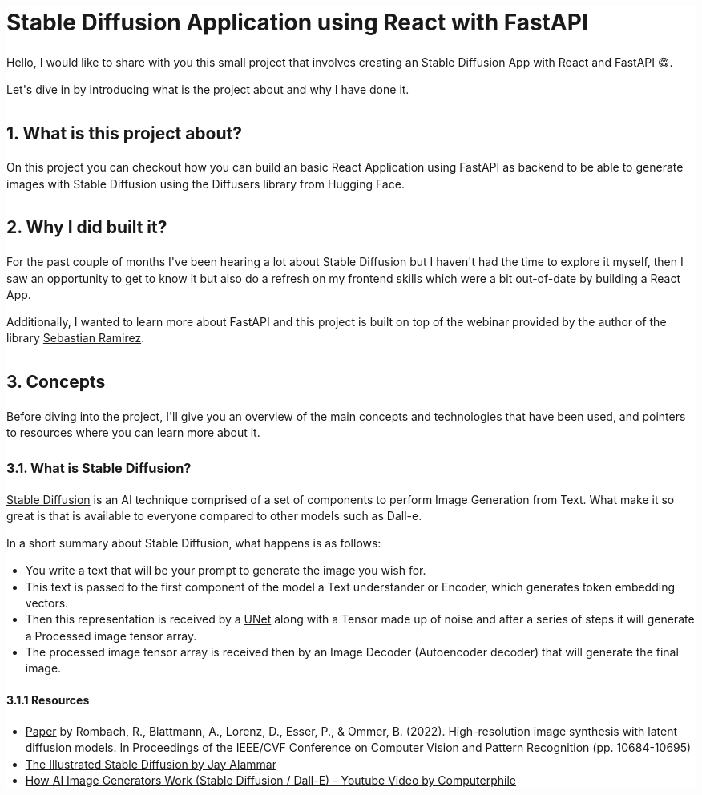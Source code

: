 # Stable Diffusion Application using React with FastAPI



Hello, I would like to share with you this small project that involves creating an Stable Diffusion App with React and FastAPI :grin:. 


Let's dive in by introducing what is the project about and why I have done it. 

## 1. What is this project about? 

On this project you can checkout how you can build an basic React Application using FastAPI as backend to be able to generate images with Stable Diffusion using the Diffusers library from Hugging Face.

## 2. Why I did built it?

For the past couple of months I've been hearing a lot about Stable Diffusion but I haven't had the time to explore it myself, then I saw an opportunity to get to know it but also do a refresh on my frontend skills which were a bit out-of-date by building a React App. 

Additionally, I wanted to learn more about FastAPI and this project is built on top of the webinar provided by the author of the library [Sebastian Ramirez](https://github.com/tiangolo). 

## 3. Concepts 

Before diving into the project, I'll give you an overview of the main concepts and technologies that have been used, and pointers to resources where you can learn more about it. 

### 3.1. What is Stable Diffusion?

[Stable Diffusion](https://stablediffusionweb.com/) is an AI technique comprised of a set of components to perform Image Generation from Text. What make it so great is that is available to everyone compared to other models such as Dall-e. 

In a short summary about Stable Diffusion, what happens is as follows: 

- You write a text that will be your prompt to generate the image you wish for. 
- This text is passed to the first component of the model a Text understander or Encoder, which generates token embedding vectors. 
- Then this representation is received by a [UNet](https://en.wikipedia.org/wiki/U-Net) along with a Tensor made up of noise and after a series of steps it will generate a Processed image tensor array. 
- The processed image tensor array is received then by an Image Decoder (Autoencoder decoder) that will generate the final image. 

#### 3.1.1 Resources 

- [Paper](https://openaccess.thecvf.com/content/CVPR2022/papers/Rombach_High-Resolution_Image_Synthesis_With_Latent_Diffusion_Models_CVPR_2022_paper.pdf) by Rombach, R., Blattmann, A., Lorenz, D., Esser, P., & Ommer, B. (2022). High-resolution image synthesis with latent diffusion models. In Proceedings of the IEEE/CVF Conference on Computer Vision and Pattern Recognition (pp. 10684-10695)
- [The Illustrated Stable Diffusion by Jay Alammar](https://jalammar.github.io/illustrated-stable-diffusion/)
- [How AI Image Generators Work (Stable Diffusion / Dall-E) - Youtube Video by Computerphile](https://youtu.be/1CIpzeNxIhU)
